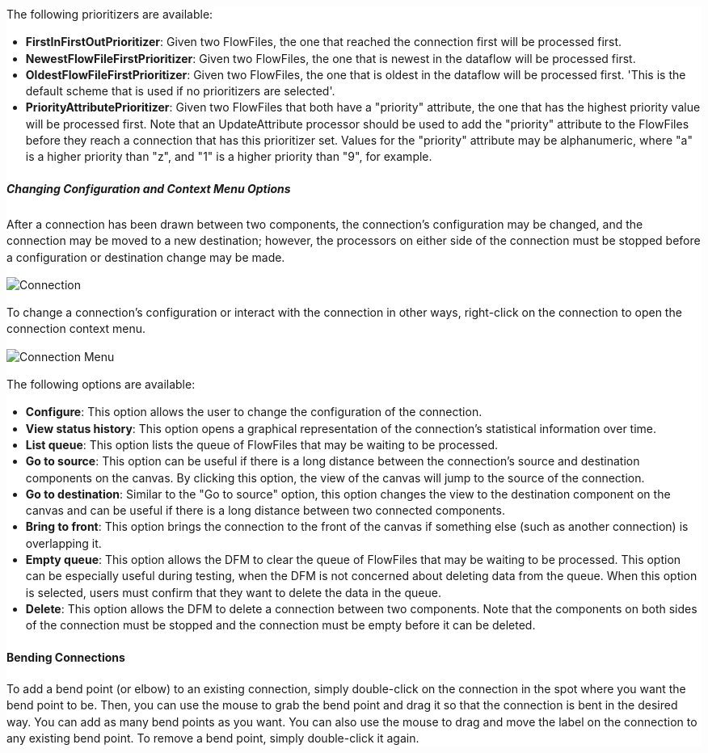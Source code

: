 The following prioritizers are available:

- **FirstInFirstOutPrioritizer**: Given two FlowFiles, the one that reached the connection first will be processed first.
- **NewestFlowFileFirstPrioritizer**: Given two FlowFiles, the one that is newest in the dataflow will be processed first.
- **OldestFlowFileFirstPrioritizer**: Given two FlowFiles, the one that is oldest in the dataflow will be processed first. 'This is the default scheme that is used if no prioritizers are selected'.
- **PriorityAttributePrioritizer**: Given two FlowFiles that both have a "priority" attribute, the one that has the highest priority value will be processed first. Note that an UpdateAttribute processor should be used to add the "priority" attribute to the FlowFiles before they reach a connection that has this prioritizer set. Values for the "priority" attribute may be alphanumeric, where "a" is a higher priority than "z", and "1" is a higher priority than "9", for example.

##### Changing Configuration and Context Menu Options

After a connection has been drawn between two components, the connection’s configuration may be changed, and the connection may be moved to a new destination; however, the processors on either side of the connection must be stopped before a configuration or destination change may be made.

![Connection](https://nifi.apache.org/docs/nifi-docs/html/images/nifi-connection.png)

To change a connection’s configuration or interact with the connection in other ways, right-click on the connection to open the connection context menu.

![Connection Menu](https://nifi.apache.org/docs/nifi-docs/html/images/nifi-connection-menu.png)

The following options are available:

- **Configure**: This option allows the user to change the configuration of the connection.
- **View status history**: This option opens a graphical representation of the connection’s statistical information over time.
- **List queue**: This option lists the queue of FlowFiles that may be waiting to be processed.
- **Go to source**: This option can be useful if there is a long distance between the connection’s source and destination components on the canvas. By clicking this option, the view of the canvas will jump to the source of the connection.
- **Go to destination**: Similar to the "Go to source" option, this option changes the view to the destination component on the canvas and can be useful if there is a long distance between two connected components.
- **Bring to front**: This option brings the connection to the front of the canvas if something else (such as another connection) is overlapping it.
- **Empty queue**: This option allows the DFM to clear the queue of FlowFiles that may be waiting to be processed. This option can be especially useful during testing, when the DFM is not concerned about deleting data from the queue. When this option is selected, users must confirm that they want to delete the data in the queue.
- **Delete**: This option allows the DFM to delete a connection between two components. Note that the components on both sides of the connection must be stopped and the connection must be empty before it can be deleted.

#### Bending Connections

To add a bend point (or elbow) to an existing connection, simply double-click on the connection in the spot where you want the bend point to be. Then, you can use the mouse to grab the bend point and drag it so that the connection is bent in the desired way. You can add as many bend points as you want. You can also use the mouse to drag and move the label on the connection to any existing bend point. To remove a bend point, simply double-click it again.
